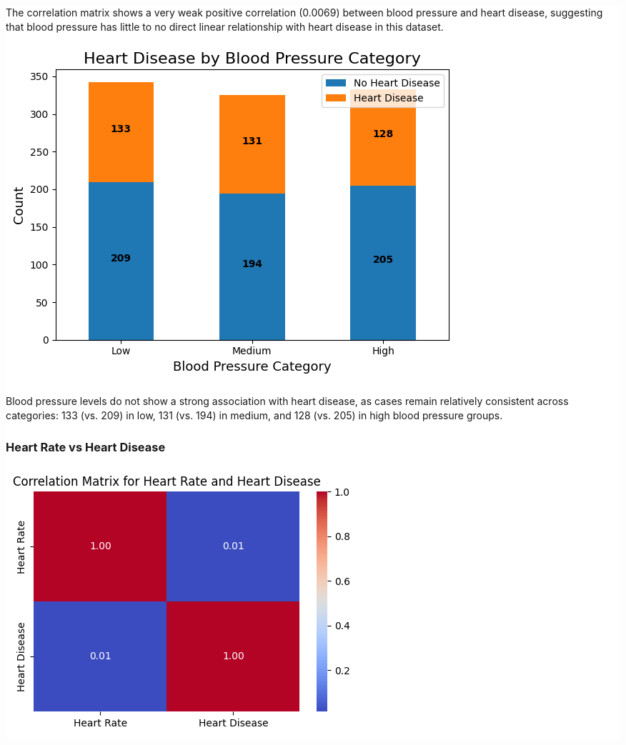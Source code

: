 The correlation matrix shows a very weak positive correlation (0.0069) between blood pressure and heart disease, suggesting that blood pressure has little to no direct linear relationship with heart disease in this dataset.

![Blood Pressure vs Heart Disease](images/bivariate%20analysis%20blood%20pressure%20heart%20disease.png)

Blood pressure levels do not show a strong association with heart disease, as cases remain relatively consistent across categories: 133 (vs. 209) in low, 131 (vs. 194) in medium, and 128 (vs. 205) in high blood pressure groups.

### Heart Rate vs Heart Disease
![Correlation Matrix](images/correlation%20matrix%20heart%20rate%20heart%20disease.png)
